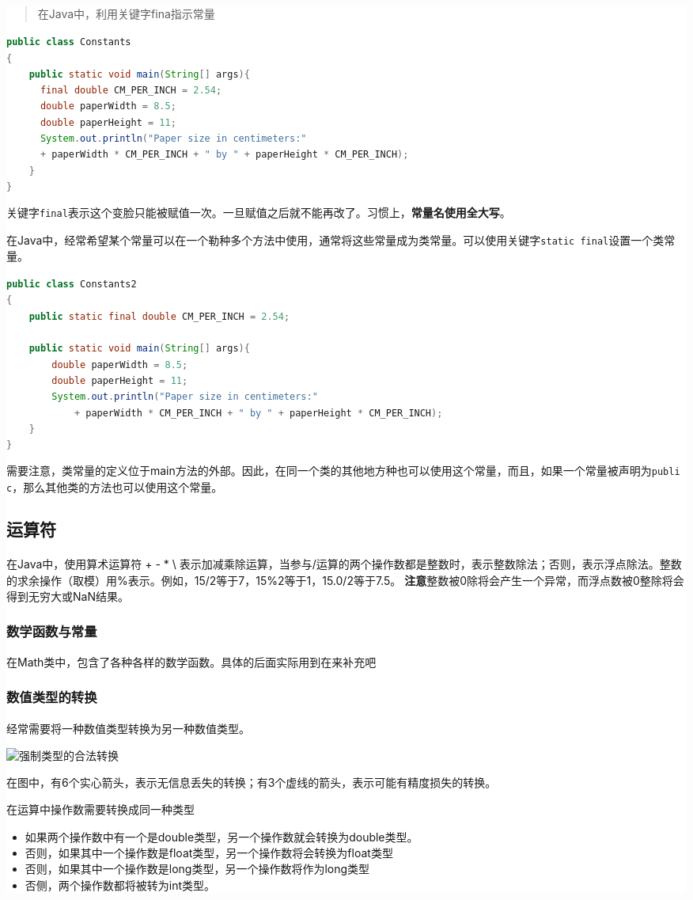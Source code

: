 >在Java中，利用关键字fina指示常量

```java
public class Constants
{
    public static void main(String[] args){
      final double CM_PER_INCH = 2.54;
      double paperWidth = 8.5;
      double paperHeight = 11;
      System.out.println("Paper size in centimeters:"
      + paperWidth * CM_PER_INCH + " by " + paperHeight * CM_PER_INCH);
    }
}
```

关键字`final`表示这个变脸只能被赋值一次。一旦赋值之后就不能再改了。习惯上，**常量名使用全大写**。

在Java中，经常希望某个常量可以在一个勒种多个方法中使用，通常将这些常量成为类常量。可以使用关键字`static final`设置一个类常量。

```java
public class Constants2
{
    public static final double CM_PER_INCH = 2.54;

    public static void main(String[] args){
        double paperWidth = 8.5;
        double paperHeight = 11;
        System.out.println("Paper size in centimeters:"
            + paperWidth * CM_PER_INCH + " by " + paperHeight * CM_PER_INCH);
    }
}
```

需要注意，类常量的定义位于main方法的外部。因此，在同一个类的其他地方种也可以使用这个常量，而且，如果一个常量被声明为`public`，那么其他类的方法也可以使用这个常量。

## 运算符

在Java中，使用算术运算符 + - * \ 表示加减乘除运算，当参与/运算的两个操作数都是整数时，表示整数除法；否则，表示浮点除法。整数的求余操作（取模）用%表示。例如，15/2等于7，15%2等于1，15.0/2等于7.5。
**注意**整数被0除将会产生一个异常，而浮点数被0整除将会得到无穷大或NaN结果。

### 数学函数与常量

在Math类中，包含了各种各样的数学函数。具体的后面实际用到在来补充吧

### 数值类型的转换

经常需要将一种数值类型转换为另一种数值类型。

![强制类型的合法转换](image/0201.png)

在图中，有6个实心箭头，表示无信息丢失的转换；有3个虚线的箭头，表示可能有精度损失的转换。

在运算中操作数需要转换成同一种类型

- 如果两个操作数中有一个是double类型，另一个操作数就会转换为double类型。
- 否则，如果其中一个操作数是float类型，另一个操作数将会转换为float类型
- 否则，如果其中一个操作数是long类型，另一个操作数将作为long类型
- 否侧，两个操作数都将被转为int类型。
